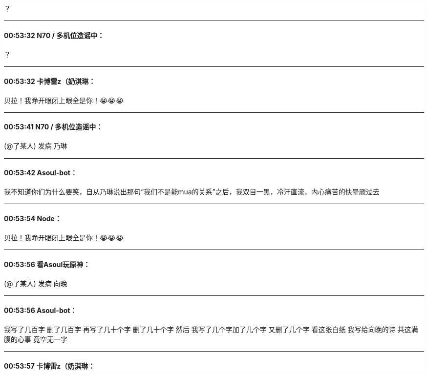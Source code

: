 ？

*****

#### 00:53:32  N70 / 多机位造谣中：

？

*****

#### 00:53:32  卡博雷z（奶淇琳：

贝拉！我睁开眼闭上眼全是你！😭😭😭

*****

#### 00:53:41  N70 / 多机位造谣中：

(@了某人)  发病 乃琳

*****

#### 00:53:42  Asoul-bot：

我不知道你们为什么要笑，自从乃琳说出那句“我们不是能mua的关系”之后，我双目一黑，冷汗直流，内心痛苦的快晕厥过去

*****

#### 00:53:54  Node：

贝拉！我睁开眼闭上眼全是你！😭😭😭

*****

#### 00:53:56  看Asoul玩原神：

(@了某人)  发病 向晚

*****

#### 00:53:56  Asoul-bot：

我写了几百字
删了几百字
再写了几十个字
删了几十个字
然后
我写了几个字加了几个字
又删了几个字
看这张白纸
我写给向晚的诗
共这满腹的心事
竟空无一字

*****

#### 00:53:57  卡博雷z（奶淇琳：
